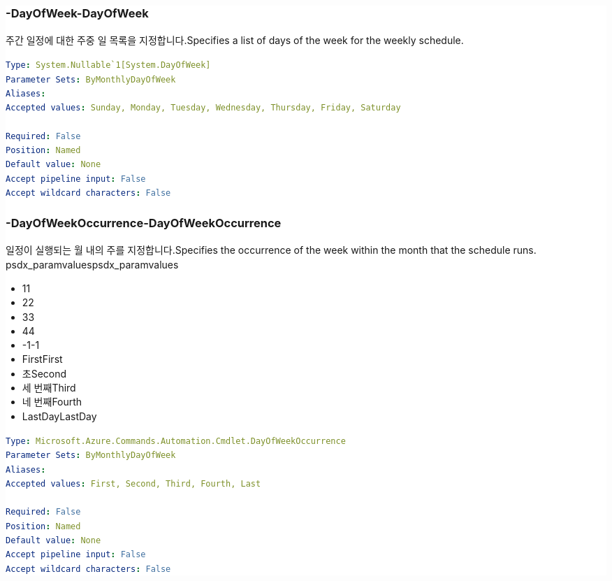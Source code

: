 ### <span data-ttu-id="60aa4-134">-DayOfWeek</span><span class="sxs-lookup"><span data-stu-id="60aa4-134">-DayOfWeek</span></span>
<span data-ttu-id="60aa4-135">주간 일정에 대한 주중 일 목록을 지정합니다.</span><span class="sxs-lookup"><span data-stu-id="60aa4-135">Specifies a list of days of the week for the weekly schedule.</span></span>

```yaml
Type: System.Nullable`1[System.DayOfWeek]
Parameter Sets: ByMonthlyDayOfWeek
Aliases:
Accepted values: Sunday, Monday, Tuesday, Wednesday, Thursday, Friday, Saturday

Required: False
Position: Named
Default value: None
Accept pipeline input: False
Accept wildcard characters: False
```

### <span data-ttu-id="60aa4-136">-DayOfWeekOccurrence</span><span class="sxs-lookup"><span data-stu-id="60aa4-136">-DayOfWeekOccurrence</span></span>
<span data-ttu-id="60aa4-137">일정이 실행되는 월 내의 주를 지정합니다.</span><span class="sxs-lookup"><span data-stu-id="60aa4-137">Specifies the occurrence of the week within the month that the schedule runs.</span></span>
<span data-ttu-id="60aa4-138">psdx_paramvalues</span><span class="sxs-lookup"><span data-stu-id="60aa4-138">psdx_paramvalues</span></span>
- <span data-ttu-id="60aa4-139">1</span><span class="sxs-lookup"><span data-stu-id="60aa4-139">1</span></span>
- <span data-ttu-id="60aa4-140">2</span><span class="sxs-lookup"><span data-stu-id="60aa4-140">2</span></span>
- <span data-ttu-id="60aa4-141">3</span><span class="sxs-lookup"><span data-stu-id="60aa4-141">3</span></span>
- <span data-ttu-id="60aa4-142">4</span><span class="sxs-lookup"><span data-stu-id="60aa4-142">4</span></span>
- <span data-ttu-id="60aa4-143">-1</span><span class="sxs-lookup"><span data-stu-id="60aa4-143">-1</span></span>
- <span data-ttu-id="60aa4-144">First</span><span class="sxs-lookup"><span data-stu-id="60aa4-144">First</span></span>
- <span data-ttu-id="60aa4-145">초</span><span class="sxs-lookup"><span data-stu-id="60aa4-145">Second</span></span>
- <span data-ttu-id="60aa4-146">세 번째</span><span class="sxs-lookup"><span data-stu-id="60aa4-146">Third</span></span>
- <span data-ttu-id="60aa4-147">네 번째</span><span class="sxs-lookup"><span data-stu-id="60aa4-147">Fourth</span></span>
- <span data-ttu-id="60aa4-148">LastDay</span><span class="sxs-lookup"><span data-stu-id="60aa4-148">LastDay</span></span>

```yaml
Type: Microsoft.Azure.Commands.Automation.Cmdlet.DayOfWeekOccurrence
Parameter Sets: ByMonthlyDayOfWeek
Aliases:
Accepted values: First, Second, Third, Fourth, Last

Required: False
Position: Named
Default value: None
Accept pipeline input: False
Accept wildcard characters: False
```
